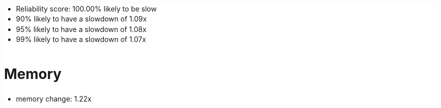 - Reliability score: 100.00% likely to be slow
- 90% likely to have a slowdown of 1.09x
- 95% likely to have a slowdown of 1.08x
- 99% likely to have a slowdown of 1.07x

# Memory
- memory change: 1.22x